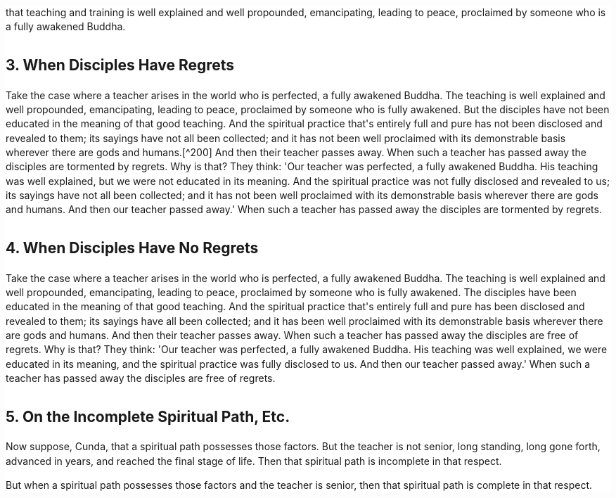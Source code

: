 that teaching and training is well explained and well propounded,
emancipating, leading to peace, proclaimed by someone who is a fully
awakened Buddha.

## 3. When Disciples Have Regrets

Take the case where a teacher arises in the world who is perfected, a
fully awakened Buddha. The teaching is well explained and well
propounded, emancipating, leading to peace, proclaimed by someone who is
fully awakened. But the disciples have not been educated in the meaning
of that good teaching. And the spiritual practice that's entirely full
and pure has not been disclosed and revealed to them; its sayings have
not all been collected; and it has not been well proclaimed with its
demonstrable basis wherever there are gods and humans.[^200] And then
their teacher passes away. When such a teacher has passed away the
disciples are tormented by regrets. Why is that? They think: 'Our
teacher was perfected, a fully awakened Buddha. His teaching was well
explained, but we were not educated in its meaning. And the spiritual
practice was not fully disclosed and revealed to us; its sayings have
not all been collected; and it has not been well proclaimed with its
demonstrable basis wherever there are gods and humans. And then our
teacher passed away.' When such a teacher has passed away the disciples
are tormented by regrets.

## 4. When Disciples Have No Regrets

Take the case where a teacher arises in the world who is perfected, a
fully awakened Buddha. The teaching is well explained and well
propounded, emancipating, leading to peace, proclaimed by someone who is
fully awakened. The disciples have been educated in the meaning of that
good teaching. And the spiritual practice that's entirely full and pure
has been disclosed and revealed to them; its sayings have all been
collected; and it has been well proclaimed with its demonstrable basis
wherever there are gods and humans. And then their teacher passes away.
When such a teacher has passed away the disciples are free of regrets.
Why is that? They think: 'Our teacher was perfected, a fully awakened
Buddha. His teaching was well explained, we were educated in its
meaning, and the spiritual practice was fully disclosed to us. And then
our teacher passed away.' When such a teacher has passed away the
disciples are free of regrets.

## 5. On the Incomplete Spiritual Path, Etc.

Now suppose, Cunda, that a spiritual path possesses those factors. But
the teacher is not senior, long standing, long gone forth, advanced in
years, and reached the final stage of life. Then that spiritual path is
incomplete in that respect.

But when a spiritual path possesses those factors and the teacher is
senior, then that spiritual path is complete in that respect.
